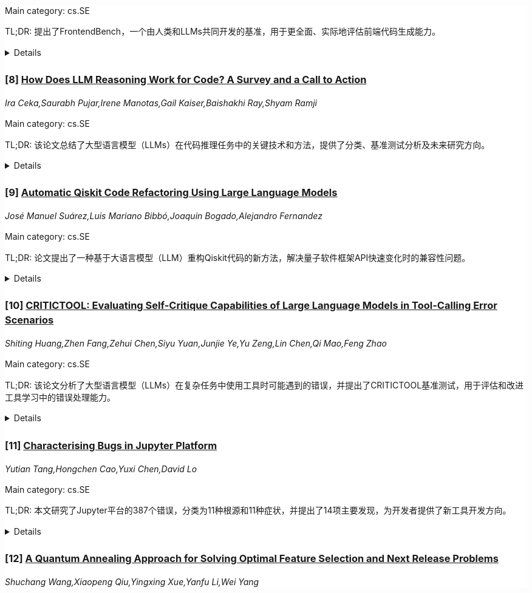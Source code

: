 Main category: cs.SE

TL;DR: 提出了FrontendBench，一个由人类和LLMs共同开发的基准，用于更全面、实际地评估前端代码生成能力。


<details><summary>Details</summary></details>


### [8] [How Does LLM Reasoning Work for Code? A Survey and a Call to Action](https://arxiv.org/abs/2506.13932)
*Ira Ceka,Saurabh Pujar,Irene Manotas,Gail Kaiser,Baishakhi Ray,Shyam Ramji*

Main category: cs.SE

TL;DR: 该论文总结了大型语言模型（LLMs）在代码推理任务中的关键技术和方法，提供了分类、基准测试分析及未来研究方向。


<details><summary>Details</summary></details>


### [9] [Automatic Qiskit Code Refactoring Using Large Language Models](https://arxiv.org/abs/2506.14535)
*José Manuel Suárez,Luis Mariano Bibbó,Joaquin Bogado,Alejandro Fernandez*

Main category: cs.SE

TL;DR: 论文提出了一种基于大语言模型（LLM）重构Qiskit代码的新方法，解决量子软件框架API快速变化时的兼容性问题。


<details><summary>Details</summary></details>


### [10] [CRITICTOOL: Evaluating Self-Critique Capabilities of Large Language Models in Tool-Calling Error Scenarios](https://arxiv.org/abs/2506.13977)
*Shiting Huang,Zhen Fang,Zehui Chen,Siyu Yuan,Junjie Ye,Yu Zeng,Lin Chen,Qi Mao,Feng Zhao*

Main category: cs.SE

TL;DR: 该论文分析了大型语言模型（LLMs）在复杂任务中使用工具时可能遇到的错误，并提出了CRITICTOOL基准测试，用于评估和改进工具学习中的错误处理能力。


<details><summary>Details</summary></details>


### [11] [Characterising Bugs in Jupyter Platform](https://arxiv.org/abs/2506.14055)
*Yutian Tang,Hongchen Cao,Yuxi Chen,David Lo*

Main category: cs.SE

TL;DR: 本文研究了Jupyter平台的387个错误，分类为11种根源和11种症状，并提出了14项主要发现，为开发者提供了新工具开发方向。


<details><summary>Details</summary></details>


### [12] [A Quantum Annealing Approach for Solving Optimal Feature Selection and Next Release Problems](https://arxiv.org/abs/2506.14129)
*Shuchang Wang,Xiaopeng Qiu,Yingxing Xue,Yanfu Li,Wei Yang*
